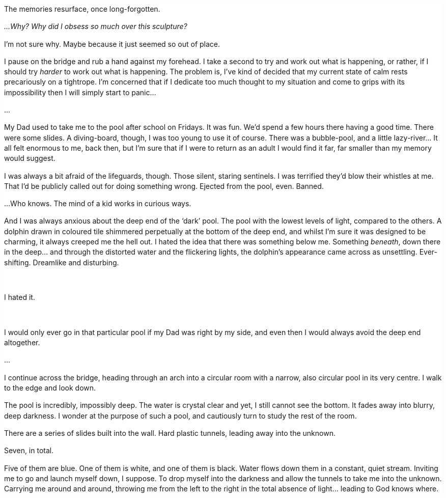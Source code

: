 The memories resurface, once long-forgotten.

*…Why? Why did I obsess so much over this sculpture?*

I’m not sure why. Maybe because it just seemed so out of place. 

I pause on the bridge and rub a hand against my forehead. I take a second to try and work out what is happening, or rather, if I should try *harder* to work out what is happening. The problem is, I’ve kind of decided that my current state of calm rests precariously on a tightrope. I’m concerned that if I dedicate too much thought to my situation and come to grips with its impossibility then I will simply start to panic…

…

My Dad used to take me to the pool after school on Fridays. It was fun. We’d spend a few hours there having a good time. There were some slides. A diving-board, though, I was too young to use it of course. There was a bubble-pool, and a little lazy-river… It all felt enormous to me, back then, but I’m sure that if I were to return as an adult I would find it far, far smaller than my memory would suggest.

I was always a bit afraid of the lifeguards, though. Those silent, staring sentinels. I was terrified they’d blow their whistles at me. That I’d be publicly called out for doing something wrong. Ejected from the pool, even. Banned. 

…Who knows. The mind of a kid works in curious ways.

And I was always anxious about the deep end of the ‘dark’ pool. The pool with the lowest levels of light, compared to the others. A dolphin drawn in coloured tile shimmered perpetually at the bottom of the deep end, and whilst I’m sure it was designed to be charming, it always creeped me the hell out. I hated the idea that there was something below me. Something *beneath*, down there in the deep… and through the distorted water and the flickering lights, the dolphin’s appearance came across as unsettling. Ever-shifting. Dreamlike and disturbing.

&#x200B;

I hated it. 

&#x200B;

I would only ever go in that particular pool if my Dad was right by my side, and even then I would always avoid the deep end altogether.

…

I continue across the bridge, heading through an arch into a circular room with a narrow, also circular pool in its very centre. I walk to the edge and look down. 

The pool is incredibly, impossibly deep. The water is crystal clear and yet, I still cannot see the bottom. It fades away into blurry, deep darkness. I wonder at the purpose of such a pool, and cautiously turn to study the rest of the room.

There are a series of slides built into the wall. Hard plastic tunnels, leading away into the unknown. 

Seven, in total. 

Five of them are blue. One of them is white, and one of them is black. Water flows down them in a constant, quiet stream. Inviting me to go and launch myself down, I suppose. To drop myself into the darkness and allow the tunnels to take me into the unknown. Carrying me around and around, throwing me from the left to the right in the total absence of light… leading to God knows where.
